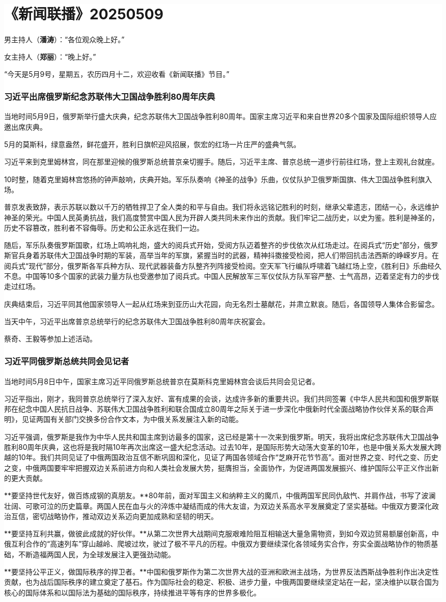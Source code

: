 # 《新闻联播》20250509


男主持人（**潘涛**）：“各位观众晚上好。”

女主持人（**郑丽**）：“晚上好。”

“今天是5月9号，星期五，农历四月十二，欢迎收看《新闻联播》节目。”

### 习近平出席俄罗斯纪念苏联伟大卫国战争胜利80周年庆典

当地时间5月9日，俄罗斯举行盛大庆典，纪念苏联伟大卫国战争胜利80周年。国家主席习近平和来自世界20多个国家及国际组织领导人应邀出席庆典。

5月的莫斯科，绿意盎然，鲜花盛开，胜利日旗帜迎风招展，恢宏的红场一片庄严的盛典气氛。

习近平来到克里姆林宫，同在那里迎候的俄罗斯总统普京亲切握手。随后，习近平主席、普京总统一道步行前往红场，登上主观礼台就座。

10时整，随着克里姆林宫悠扬的钟声敲响，庆典开始。军乐队奏响《神圣的战争》乐曲，仪仗队护卫俄罗斯国旗、伟大卫国战争胜利旗入场。

普京发表致辞，表示苏联以数以千万的牺牲捍卫了全人类的和平与自由。我们将永远铭记胜利的时刻，继承父辈遗志，团结一心，永远维护神圣的荣光。中国人民英勇抗战，我们高度赞赏中国人民为开辟人类共同未来作出的贡献。我们牢记二战历史，以史为鉴。胜利是神圣的，历史不容篡改，胜利者不容侮辱。历史和公正永远在我们一边。

随后，军乐队奏俄罗斯国歌，红场上鸣响礼炮，盛大的阅兵式开始，受阅方队迈着整齐的步伐依次从红场走过。在阅兵式“历史”部分，俄罗斯官兵身着苏联伟大卫国战争时期的军装，高举当年的军旗，紧握当时的武器，精神抖擞接受检阅，把人们带回抗击法西斯的峥嵘岁月。在阅兵式“现代”部分，俄罗斯各军兵种方队、现代武器装备方队整齐列阵接受检阅。空天军飞行编队呼啸着飞越红场上空，《胜利日》乐曲经久不息。中国等10多个国家的武装力量方队也受邀参加了阅兵式。中国人民解放军三军仪仗队方队军容严整、士气高昂，迈着坚定有力的步伐走过红场。

庆典结束后，习近平同其他国家领导人一起从红场来到亚历山大花园，向无名烈士墓献花，并肃立默哀。随后，各国领导人集体合影留念。

当天中午，习近平出席普京总统举行的纪念苏联伟大卫国战争胜利80周年庆祝宴会。

蔡奇、王毅等参加上述活动。

<iframe  
    width="100%"  
    height="450"  
    src="https://content-static.cctvnews.cctv.com/snow-book/video.html?item_id=5551652250342786242&track_id=1E8A3937-F79B-4E80-B68D-F9A7A4887650_768742562653"
></iframe>

### 习近平同俄罗斯总统共同会见记者

当地时间5月8日中午，国家主席习近平同俄罗斯总统普京在莫斯科克里姆林宫会谈后共同会见记者。

习近平指出，刚才，我同普京总统举行了深入友好、富有成果的会谈，达成许多新的重要共识。我们共同签署《中华人民共和国和俄罗斯联邦在纪念中国人民抗日战争、苏联伟大卫国战争胜利和联合国成立80周年之际关于进一步深化中俄新时代全面战略协作伙伴关系的联合声明》，见证两国有关部门交换多份合作文本，为中俄关系发展注入新的动能。

习近平强调，俄罗斯是我作为中华人民共和国主席到访最多的国家，这已经是第十一次来到俄罗斯。明天，我将出席纪念苏联伟大卫国战争胜利80周年庆典，这也将是我时隔10年再次出席这一盛大纪念活动。过去10年，是国际形势大动荡大变革的10年，也是中俄关系大发展大跨越的10年。我们共同见证了中俄两国政治互信不断巩固和深化，见证了两国各领域合作“芝麻开花节节高”。面对世界之变、时代之变、历史之变，中俄两国要牢牢把握双边关系前进方向和人类社会发展大势，挺膺担当，全面协作，为促进两国发展振兴、维护国际公平正义作出新的更大贡献。

**要坚持世代友好，做百炼成钢的真朋友。**80年前，面对军国主义和纳粹主义的魔爪，中俄两国军民同仇敌忾、并肩作战，书写了波澜壮阔、可歌可泣的历史篇章。两国人民在血与火的淬炼中凝结而成的伟大友谊，为双边关系高水平发展奠定了坚实基础。中俄双方要深化政治互信，密切战略协作，推动双边关系迈向更加成熟和坚韧的明天。

**要坚持互利共赢，做彼此成就的好伙伴。**从第二次世界大战期间克服艰难险阻互相输送大量急需物资，到如今双边贸易额屡创新高，中俄互利合作的“高速列车”穿山越岭、爬坡过坎，驶过了极不平凡的历程。中俄双方要继续深化各领域务实合作，夯实全面战略协作的物质基础，不断造福两国人民，为全球发展注入更强劲动能。

**要坚持公平正义，做国际秩序的捍卫者。**中国和俄罗斯作为第二次世界大战的亚洲和欧洲主战场，为世界反法西斯战争胜利作出决定性贡献，也为战后国际秩序的建立奠定了基石。作为国际社会的稳定、积极、进步力量，中俄两国要继续坚定站在一起，坚决维护以联合国为核心的国际体系和以国际法为基础的国际秩序，持续推进平等有序的世界多极化。
